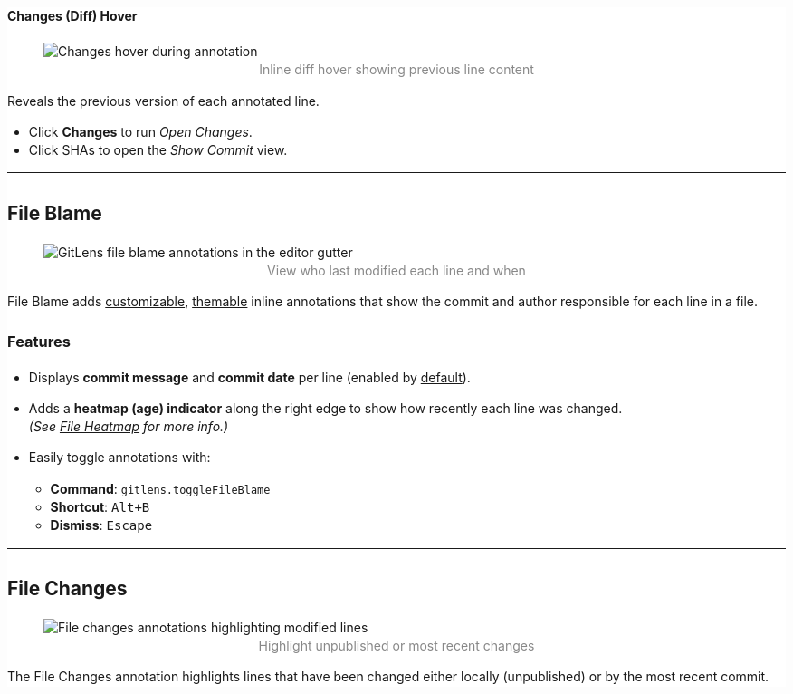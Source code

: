 #### Changes (Diff) Hover

<figure>
  <img src="/wp-content/uploads/hovers-annotations-changes.png" alt="Changes hover during annotation" class="help-center-img img-bordered">
  <figcaption style="text-align: center; color: #888">Inline diff hover showing previous line content</figcaption>
</figure>

Reveals the previous version of each annotated line.

- Click **Changes** to run _Open Changes_.
- Click SHAs to open the _Show Commit_ view.


***

## File Blame

<figure>
  <img src="/wp-content/uploads/gutter-blame.png" alt="GitLens file blame annotations in the editor gutter" class="help-center-img img-bordered">
  <figcaption style="text-align: center; color: #888">View who last modified each line and when</figcaption>
</figure>

File Blame adds [customizable](/gitlens/settings/#gutter-blame-settings), [themable](/gitlens/settings/#themable-colors) inline annotations that show the commit and author responsible for each line in a file.

### Features

- Displays **commit message** and **commit date** per line (enabled by [default](/gitlens/settings/#file-blame-settings)).
- Adds a **heatmap (age) indicator** along the right edge to show how recently each line was changed.  
  _(See [File Heatmap](/gitlens/gitlens-features/#file-heatmap) for more info.)_
- Easily toggle annotations with:

  - **Command**: `gitlens.toggleFileBlame`
  - **Shortcut**: <kbd>Alt+B</kbd>
  - **Dismiss**: <kbd>Escape</kbd>


***

## File Changes

<figure>
  <img src="/wp-content/uploads/gutter-blame.png" alt="File changes annotations highlighting modified lines" class="help-center-img img-bordered">
  <figcaption style="text-align: center; color: #888">Highlight unpublished or most recent changes</figcaption>
</figure>

The File Changes annotation highlights lines that have been changed either locally (unpublished) or by the most recent commit.
